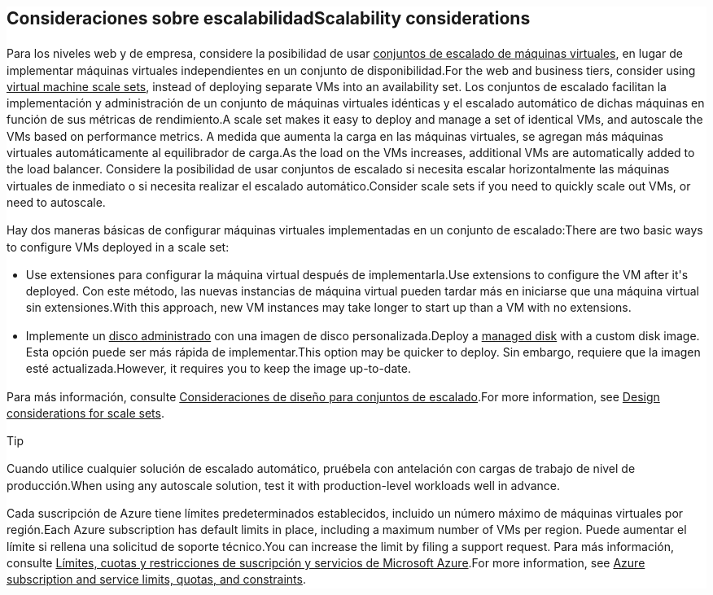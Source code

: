 ## <a name="scalability-considerations"></a><span data-ttu-id="08719-220">Consideraciones sobre escalabilidad</span><span class="sxs-lookup"><span data-stu-id="08719-220">Scalability considerations</span></span>

<span data-ttu-id="08719-221">Para los niveles web y de empresa, considere la posibilidad de usar [conjuntos de escalado de máquinas virtuales][vmss], en lugar de implementar máquinas virtuales independientes en un conjunto de disponibilidad.</span><span class="sxs-lookup"><span data-stu-id="08719-221">For the web and business tiers, consider using [virtual machine scale sets][vmss], instead of deploying separate VMs into an availability set.</span></span> <span data-ttu-id="08719-222">Los conjuntos de escalado facilitan la implementación y administración de un conjunto de máquinas virtuales idénticas y el escalado automático de dichas máquinas en función de sus métricas de rendimiento.</span><span class="sxs-lookup"><span data-stu-id="08719-222">A scale set makes it easy to deploy and manage a set of identical VMs, and autoscale the VMs based on performance metrics.</span></span> <span data-ttu-id="08719-223">A medida que aumenta la carga en las máquinas virtuales, se agregan más máquinas virtuales automáticamente al equilibrador de carga.</span><span class="sxs-lookup"><span data-stu-id="08719-223">As the load on the VMs increases, additional VMs are automatically added to the load balancer.</span></span> <span data-ttu-id="08719-224">Considere la posibilidad de usar conjuntos de escalado si necesita escalar horizontalmente las máquinas virtuales de inmediato o si necesita realizar el escalado automático.</span><span class="sxs-lookup"><span data-stu-id="08719-224">Consider scale sets if you need to quickly scale out VMs, or need to autoscale.</span></span>

<span data-ttu-id="08719-225">Hay dos maneras básicas de configurar máquinas virtuales implementadas en un conjunto de escalado:</span><span class="sxs-lookup"><span data-stu-id="08719-225">There are two basic ways to configure VMs deployed in a scale set:</span></span>

- <span data-ttu-id="08719-226">Use extensiones para configurar la máquina virtual después de implementarla.</span><span class="sxs-lookup"><span data-stu-id="08719-226">Use extensions to configure the VM after it's deployed.</span></span> <span data-ttu-id="08719-227">Con este método, las nuevas instancias de máquina virtual pueden tardar más en iniciarse que una máquina virtual sin extensiones.</span><span class="sxs-lookup"><span data-stu-id="08719-227">With this approach, new VM instances may take longer to start up than a VM with no extensions.</span></span>

- <span data-ttu-id="08719-228">Implemente un [disco administrado](/azure/storage/storage-managed-disks-overview) con una imagen de disco personalizada.</span><span class="sxs-lookup"><span data-stu-id="08719-228">Deploy a [managed disk](/azure/storage/storage-managed-disks-overview) with a custom disk image.</span></span> <span data-ttu-id="08719-229">Esta opción puede ser más rápida de implementar.</span><span class="sxs-lookup"><span data-stu-id="08719-229">This option may be quicker to deploy.</span></span> <span data-ttu-id="08719-230">Sin embargo, requiere que la imagen esté actualizada.</span><span class="sxs-lookup"><span data-stu-id="08719-230">However, it requires you to keep the image up-to-date.</span></span>

<span data-ttu-id="08719-231">Para más información, consulte [Consideraciones de diseño para conjuntos de escalado][vmss-design].</span><span class="sxs-lookup"><span data-stu-id="08719-231">For more information, see [Design considerations for scale sets][vmss-design].</span></span>

> [!TIP]
> <span data-ttu-id="08719-232">Cuando utilice cualquier solución de escalado automático, pruébela con antelación con cargas de trabajo de nivel de producción.</span><span class="sxs-lookup"><span data-stu-id="08719-232">When using any autoscale solution, test it with production-level workloads well in advance.</span></span>

<span data-ttu-id="08719-233">Cada suscripción de Azure tiene límites predeterminados establecidos, incluido un número máximo de máquinas virtuales por región.</span><span class="sxs-lookup"><span data-stu-id="08719-233">Each Azure subscription has default limits in place, including a maximum number of VMs per region.</span></span> <span data-ttu-id="08719-234">Puede aumentar el límite si rellena una solicitud de soporte técnico.</span><span class="sxs-lookup"><span data-stu-id="08719-234">You can increase the limit by filing a support request.</span></span> <span data-ttu-id="08719-235">Para más información, consulte [Límites, cuotas y restricciones de suscripción y servicios de Microsoft Azure][subscription-limits].</span><span class="sxs-lookup"><span data-stu-id="08719-235">For more information, see [Azure subscription and service limits, quotas, and constraints][subscription-limits].</span></span>


[dmz]: ../dmz/secure-vnet-dmz.md
[multi-dc]: multi-region-sql-server.md
[n-tier]: n-tier.md
[azure-availability-sets]: /azure/virtual-machines/virtual-machines-windows-manage-availability#configure-each-application-tier-into-separate-availability-sets
[azure-dns]: /azure/dns/dns-overview
[azure-key-vault]: https://azure.microsoft.com/services/key-vault
[host bastión]: https://en.wikipedia.org/wiki/Bastion_host
[bastion host]: https://en.wikipedia.org/wiki/Bastion_host
[CIDR]: https://en.wikipedia.org/wiki/Classless_Inter-Domain_Routing
[cidr]: https://en.wikipedia.org/wiki/Classless_Inter-Domain_Routing
[ddos]: /azure/virtual-network/ddos-protection-overview
[ddos-best-practices]: /azure/security/azure-ddos-best-practices
[git]: https://github.com/mspnp/template-building-blocks
[github-folder]: https://github.com/mspnp/reference-architectures/tree/master/virtual-machines/n-tier-windows
[nsg]: /azure/virtual-network/virtual-networks-nsg
[plan-network]: /azure/virtual-network/virtual-network-vnet-plan-design-arm
[private-ip-space]: https://en.wikipedia.org/wiki/Private_network#Private_IPv4_address_spaces
[Dirección IP pública]: /azure/virtual-network/virtual-network-ip-addresses-overview-arm
[public IP address]: /azure/virtual-network/virtual-network-ip-addresses-overview-arm
[sql-alwayson]: https://msdn.microsoft.com/library/hh510230.aspx
[sql-alwayson-force-failover]: https://msdn.microsoft.com/library/ff877957.aspx
[sql-alwayson-getting-started]: https://msdn.microsoft.com/library/gg509118.aspx
[sql-alwayson-ilb]: /azure/virtual-machines/windows/sql/virtual-machines-windows-portal-sql-alwayson-int-listener
[sql-alwayson-listeners]: https://msdn.microsoft.com/library/hh213417.aspx
[sql-alwayson-read-only-routing]: https://technet.microsoft.com/library/hh213417.aspx#ConnectToSecondary
[sql-keyvault]: /azure/virtual-machines/virtual-machines-windows-ps-sql-keyvault
[vm-sla]: https://azure.microsoft.com/support/legal/sla/virtual-machines
[vnet faq]: /azure/virtual-network/virtual-networks-faq
[wsfc-whats-new]: https://technet.microsoft.com/windows-server-docs/failover-clustering/whats-new-in-failover-clustering
[visio-download]: https://archcenter.blob.core.windows.net/cdn/vm-reference-architectures.vsdx
[resource-manager-overview]: /azure/azure-resource-manager/resource-group-overview
[vmss]: /azure/virtual-machine-scale-sets/virtual-machine-scale-sets-overview
[load-balancer]: /azure/load-balancer/
[load-balancer-hashing]: /azure/load-balancer/load-balancer-overview#load-balancer-features
[vmss-design]: /azure/virtual-machine-scale-sets/virtual-machine-scale-sets-design-overview
[subscription-limits]: /azure/azure-subscription-service-limits
[availability-set]: /azure/virtual-machines/virtual-machines-windows-manage-availability
[health-probes]: /azure/load-balancer/load-balancer-overview#load-balancer-features
[health-probe-log]: /azure/load-balancer/load-balancer-monitor-log
[health-probe-ip]: /azure/virtual-network/virtual-networks-nsg#special-rules
[network-security]: /azure/best-practices-network-security